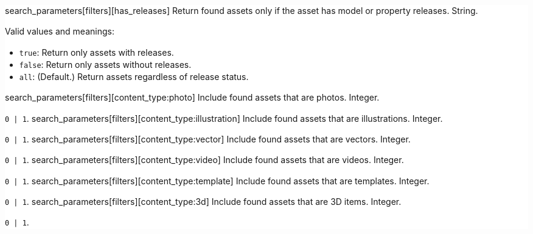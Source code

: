    </td>
  </tr>


  <tr>
   <td>search_parameters[filters][has_releases]
   </td>
   <td>Return found assets only if the  asset has model or property releases. String.
<p>
Valid values and meanings:<ul>

<li><code>true</code>: Return only assets with releases.
<li><code>false</code>: Return only assets without releases. 
<li><code>all</code>: (Default.) Return assets regardless of release status.</li></ul>

   </td>
  </tr>
  <tr>
   <td>search_parameters[filters][content_type:photo]
   </td>
   <td>Include found assets that are photos. Integer.
<p>
<code>0 | 1</code>. 
   </td>
  </tr>
  <tr>
   <td>search_parameters[filters][content_type:illustration]
   </td>
   <td>Include found assets that are illustrations. Integer.
<p>
<code>0 | 1</code>. 
   </td>
  </tr>
  <tr>
   <td>search_parameters[filters][content_type:vector]
   </td>
   <td>Include found assets that are vectors. Integer.
<p>
<code>0 | 1</code>.
   </td>
  </tr>
  <tr>
   <td>search_parameters[filters][content_type:video]
   </td>
   <td>Include found assets that are videos. Integer.
<p>
<code>0 | 1</code>.
   </td>
  </tr>
  <tr>
   <td>search_parameters[filters][content_type:template]
   </td>
   <td>Include found assets that are templates. Integer.
<p>
<code>0 | 1</code>.
   </td>
  </tr>
  <tr>
   <td>search_parameters[filters][content_type:3d]
   </td>
   <td>Include found assets that are 3D items. Integer.
<p>
<code>0 | 1</code>.
   </td>
  </tr>
